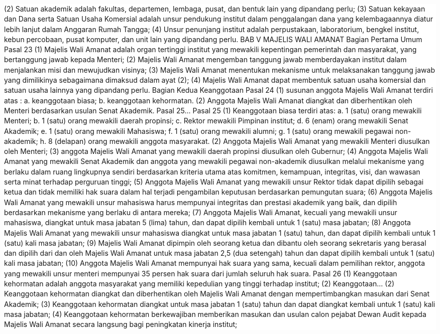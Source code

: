 (2) Satuan akademik adalah fakultas, departemen, lembaga, pusat, dan bentuk lain yang dipandang perlu;
(3) Satuan kekayaan dan Dana serta Satuan Usaha Komersial adalah unsur pendukung institut dalam penggalangan dana yang kelembagaannya diatur lebih lanjut dalam Anggaran Rumah Tangga;
(4) Unsur penunjang institut adalah perpustakaan, laboratorium, bengkel institut, kebun percobaan, pusat komputer, dan unit lain yang dipandang perlu.
BAB V MAJELIS WALI AMANAT
Bagian Pertama Umum
Pasal 23
(1) Majelis Wali Amanat adalah organ tertinggi institut yang mewakili kepentingan pemerintah dan masyarakat, yang bertanggung jawab kepada Menteri;
(2) Majelis Wali Amanat mengemban tanggung jawab memberdayakan institut dalam menjalankan misi dan mewujudkan visinya;
(3) Majelis Wali Amanat menentukan mekanisme untuk melaksanakan tanggung jawab yang dimilikinya sebagaimana dimaksud dalam ayat (2);
(4) Majelis Wali Amanat dapat membentuk satuan usaha komersial dan satuan usaha lainnya yang dipandang perlu.
Bagian Kedua Keanggotaan
Pasal 24
(1) susunan anggota Majelis Wali Amanat terdiri atas :
a. keanggotaan biasa;
b. keanggotaan kehormatan.
(2) Anggota Majelis Wali Amanat diangkat dan diberhentikan oleh Menteri berdasarkan usulan Senat Akademik. Pasal 25...
Pasal 25
(1) Keanggotaan biasa terdiri atas:
a. 1 (satu) orang mewakili Menteri;
b. 1 (satu) orang mewakili daerah propinsi;
c. Rektor mewakili Pimpinan institut;
d. 6 (enam) orang mewakili Senat Akademik;
e. 1 (satu) orang mewakili Mahasiswa;
f. 1 (satu) orang mewakili alumni;
g. 1 (satu) orang mewakili pegawai non-akademik;
h. 8 (delapan) orang mewakili anggota masyarakat.
(2) Anggota Majelis Wali Amanat yang mewakili Menteri diusulkan oleh Menteri;
(3) anggota Majelis Wali Amanat yang mewakili daerah propinsi diusulkan oleh Gubernur;
(4) Anggota Majelis Wali Amanat yang mewakili Senat Akademik dan anggota yang mewakili pegawai non-akademik diusulkan melalui mekanisme yang berlaku dalam ruang lingkupnya sendiri berdasarkan kriteria utama atas komitmen, kemampuan, integritas, visi, dan wawasan serta minat terhadap perguruan tinggi;
(5) Anggota Majelis Wali Amanat yang mewakili unsur Rektor tidak dapat dipilih sebagai ketua dan tidak memiliki hak suara dalam hal terjadi pengambilan keputusan berdasarkan pemungutan suara;
(6) Anggota Majelis Wali Amanat yang mewakili unsur mahasiswa harus mempunyai integritas dan prestasi akademik yang baik, dan dipilih berdasarkan mekanisme yang berlaku di antara mereka;
(7) Anggota Majelis Wali Amanat, kecuali yang mewakili unsur mahasiswa, diangkat untuk masa jabatan 5 (lima) tahun, dan dapat dipilih kembali untuk 1 (satu) masa jabatan;
(8) Anggota Majelis Wali Amanat yang mewakili unsur mahasiswa diangkat untuk masa jabatan 1 (satu) tahun, dan dapat dipilih kembali untuk 1 (satu) kali masa jabatan;
(9) Majelis Wali Amanat dipimpin oleh seorang ketua dan dibantu oleh seorang sekretaris yang berasal dan dipilih dari dan oleh Majelis Wali Amanat untuk masa jabatan 2,5 (dua setengah) tahun dan dapat dipilih kembali untuk 1 (satu) kali masa jabatan;
(10) Anggota Majelis Wali Amanat mempunyai hak suara yang sama, kecuali dalam pemilihan rektor, anggota yang mewakili unsur menteri mempunyai 35 persen hak suara dari jumlah seluruh hak suara.
Pasal 26
(1) Keanggotaan kehormatan adalah anggota masyarakat yang memiliki kepedulian yang tinggi terhadap institut;
(2) Keanggotaan...
(2) Keanggotaan kehormatan diangkat dan diberhentikan oleh Majelis Wali Amanat dengan mempertimbangkan masukan dari Senat Akademik;
(3) Keanggotaan kehormatan diangkat untuk masa jabatan 1 (satu) tahun dan dapat diangkat kembali untuk 1 (satu) kali masa jabatan;
(4) Keanggotaan kehormatan berkewajiban memberikan masukan dan usulan calon pejabat Dewan Audit kepada Majelis Wali Amanat secara langsung bagi peningkatan kinerja institut;